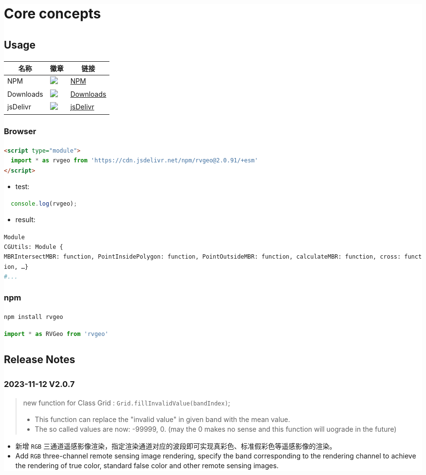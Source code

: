 # Core concepts


## Usage

| 名称       | 徽章                                                                                                                                 | 链接                                      |
|------------|--------------------------------------------------------------------------------------------------------------------------------------|-------------------------------------------|
| NPM        | [![](https://img.shields.io/npm/v/rvgeo.svg?label=NPM&logo=npm&color=CB3837)](https://www.npmjs.com/package/rvgeo)                   | [NPM](https://www.npmjs.com/package/rvgeo) |
| Downloads  | [![](https://img.shields.io/npm/dm/rvgeo?label=Downloads&color=CB3837&logo=data%3Aimage%2Fpng%3Bbase64%2CiVBORw0KGgoAAAANSUhEUgAAABgAAAAYCAYAAADgdz34AAAABHNCSVQICAgIfAhkiAAAAAlwSFlzAAAAsQAAALEBxi1JjQAAABl0RVh0U29mdHdhcmUAd3d3Lmlua3NjYXBlLm9yZ5vuPBoAAAKoSURBVEiJ7ZZLTBNRFIb%2FedDS6UNKVQgZAkJTlJdACoZgGhKj0QSNwUVxIbrRhSaasCJh58atcaExkYXogoRISF2UxJVReYkWK6gTB9KK1bZjBQlMNcz0ujAlJe3QamSl%2F%2B7m3PP995w592aAbRaVy6bqanujycZeSa4TKlGXo2qvKIpStlw2FwOdjnG5zvFnS%2BuMAIDJoci3icHoLQB%2FxwAATDYWBSX5AADOwiZyzaNz3fin%2Bm%2FwDxhojSlTW19xgaXz9ACgqIpr05WkQOWb6dMNDVUHAUBJrP%2BY9S%2FcBpA2vpo3udHpeNx0sqiNrzExFEVQWm8Gq%2FtVsLysIPxeBgB8nFtVfZ7o2MspwZWJo9kiKSwf9Xujs9YSHfY4d2zAAYArYFHRbEEhr4ffK71VgsvHtDiMVmBlZUXRMeaRRd9qZ%2B0RmzXVAAASCsHA5XcLkWC8XQiFlrQ4W37kQCAQlhbXOwd7hVBCIZvg%2FlFpms6nnYFAILwVQ7OCpGKxWMRssIhRUT60r73QCACeawuSbyTWN%2FXkzYts%2BRtTVNfc9ojhOCtREsxaJHhRFMXxZMzvEz163V7H0%2Fuf%2BmhC6KBv7cbMjDCUCrLb7a3GorKbFEurqiwvvX7%2B7PAmp5YO93yPQEhXv5c4yivdmU7jbK0acLY57maKOcor3V39XtIjENLS4Z5PqyApmmHA6jkuE2R6XOjW6ARYPcfRTHrH0wxsNU5wFfarDcXFl7RgmZRnMO0urG3ewiChqgCQZ7HCdX2YB8D%2FjkGqiKqoaQbxr1%2BmPowO8Tv3HzCAYcDtKoEcDQGEgCviEZc%2Bg6hKVrj0aiL%2BfSk2mVynPhV0dVPLeZ3B2ApCkcoTZ4bnHw6cAoCy490Pgp57naBI1p%2BE9TV5bG5m8g4yvEvbop%2BZL%2FJtWVlNhAAAAABJRU5ErkJggg%3D%3D)](https://www.npmjs.com/package/rvgeo) | [Downloads](https://www.npmjs.com/package/rvgeo) |
| jsDelivr   | [![](https://data.jsdelivr.com/v1/package/npm/rvgeo/badge)](https://www.jsdelivr.com/package/npm/rvgeo)                              | [jsDelivr](https://www.jsdelivr.com/package/npm/rvgeo) |

### Browser
``` html
<script type="module"> 
  import * as rvgeo from 'https://cdn.jsdelivr.net/npm/rvgeo@2.0.91/+esm'
</script>
```
- test: 
```js
  console.log(rvgeo);
```
- result:
``` bash
Module
CGUtils: Module {
MBRIntersectMBR: function, PointInsidePolygon: function, PointOutsideMBR: function, calculateMBR: function, cross: function, …}
#...
```
### npm

``` bash
npm install rvgeo
```

```js
import * as RVGeo from 'rvgeo'
```

## Release Notes
### 2023-11-12 V2.0.7
> new function for Class Grid : `Grid.fillInvalidValue(bandIndex)`;
> - This function can replace the "invalid value" in given band with the mean value.
> - The so called values are now: -99999, 0. (may the 0 makes no sense and this function will uograde in the future) 
- 新增 `RGB` 三通道遥感影像渲染，指定渲染通道对应的波段即可实现真彩色、标准假彩色等遥感影像的渲染。
- Add `RGB` three-channel remote sensing image rendering, specify the band corresponding to the rendering channel to achieve the rendering of true color, standard false color and other remote sensing images.
